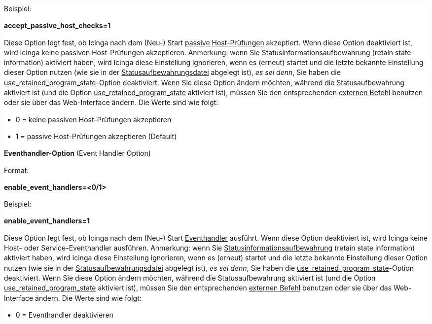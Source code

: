 Beispiel:

**accept\_passive\_host\_checks=1**

Diese Option legt fest, ob Icinga nach dem (Neu-) Start [passive
Host-Prüfungen](passivechecks.md "5.7. Passive Prüfungen (Passive Checks)")
akzeptiert. Wenn diese Option deaktiviert ist, wird Icinga keine
passiven Host-Prüfungen akzeptieren. Anmerkung: wenn Sie
[Statusinformationsaufbewahrung](configmain.md#configmain-retain_state_information)
(retain state information) aktiviert haben, wird Icinga diese
Einstellung ignorieren, wenn es (erneut) startet und die letzte bekannte
Einstellung dieser Option nutzen (wie sie in der
[Statusaufbewahrungsdatei](configmain.md#configmain-state_retention_file)
abgelegt ist), *es sei denn*, Sie haben die
[use\_retained\_program\_state](configmain.md#configmain-use_retained_program_state)-Option
deaktiviert. Wenn Sie diese Option ändern möchten, während die
Statusaufbewahrung aktiviert ist (und die Option
[use\_retained\_program\_state](configmain.md#configmain-use_retained_program_state)
aktiviert ist), müssen Sie den entsprechenden [externen
Befehl](extcommands.md "7.1. Externe Befehle") benutzen oder sie über
das Web-Interface ändern. Die Werte sind wie folgt:

-   0 = keine passiven Host-Prüfungen akzeptieren

-   1 = passive Host-Prüfungen akzeptieren (Default)

**Eventhandler-Option** (Event Handler Option)

Format:

**enable\_event\_handlers=\<0/1\>**

Beispiel:

**enable\_event\_handlers=1**

Diese Option legt fest, ob Icinga nach dem (Neu-) Start
[Eventhandler](eventhandlers.md "7.3. Eventhandler") ausführt. Wenn
diese Option deaktiviert ist, wird Icinga keine Host- oder
Service-Eventhandler ausführen. Anmerkung: wenn Sie
[Statusinformationsaufbewahrung](configmain.md#configmain-retain_state_information)
(retain state information) aktiviert haben, wird Icinga diese
Einstellung ignorieren, wenn es (erneut) startet und die letzte bekannte
Einstellung dieser Option nutzen (wie sie in der
[Statusaufbewahrungsdatei](configmain.md#configmain-state_retention_file)
abgelegt ist), *es sei denn*, Sie haben die
[use\_retained\_program\_state](configmain.md#configmain-use_retained_program_state)-Option
deaktiviert. Wenn Sie diese Option ändern möchten, während die
Statusaufbewahrung aktiviert ist (und die Option
[use\_retained\_program\_state](configmain.md#configmain-use_retained_program_state)
aktiviert ist), müssen Sie den entsprechenden [externen
Befehl](extcommands.md "7.1. Externe Befehle") benutzen oder sie über
das Web-Interface ändern. Die Werte sind wie folgt:

-   0 = Eventhandler deaktivieren
